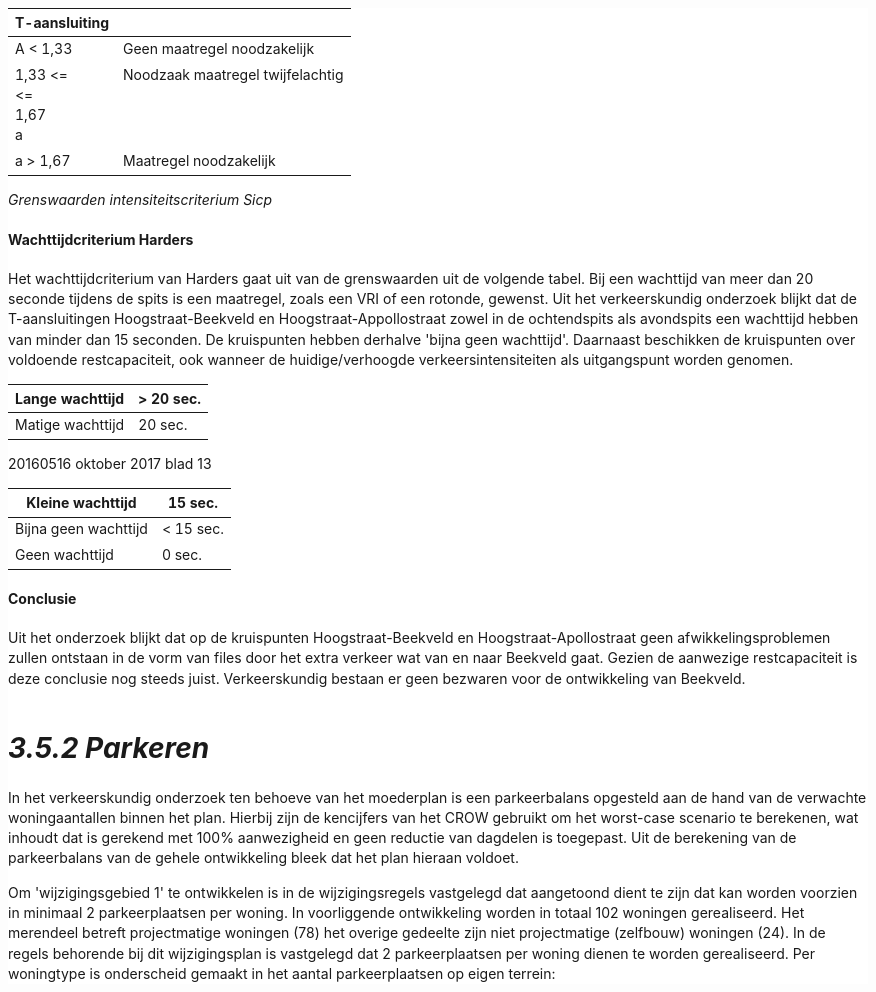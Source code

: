 | T-aansluiting              |                                  |
|----------------------------|----------------------------------|
| A < 1,33                   | Geen maatregel noodzakelijk      |
| 1,33 <=<br><=<br>1,67<br>a | Noodzaak maatregel twijfelachtig |
| a > 1,67                   | Maatregel noodzakelijk           |

*Grenswaarden intensiteitscriterium Sicp*

#### Wachttijdcriterium Harders

Het wachttijdcriterium van Harders gaat uit van de grenswaarden uit de volgende tabel. Bij een wachttijd van meer dan 20 seconde tijdens de spits is een maatregel, zoals een VRI of een rotonde, gewenst. Uit het verkeerskundig onderzoek blijkt dat de T-aansluitingen Hoogstraat-Beekveld en Hoogstraat-Appollostraat zowel in de ochtendspits als avondspits een wachttijd hebben van minder dan 15 seconden. De kruispunten hebben derhalve 'bijna geen wachttijd'. Daarnaast beschikken de kruispunten over voldoende restcapaciteit, ook wanneer de huidige/verhoogde verkeersintensiteiten als uitgangspunt worden genomen.

| Lange wachttijd  | > 20 sec. |
|------------------|-----------|
| Matige wachttijd | 20 sec.   |

20160516 oktober 2017 blad 13

| Kleine wachttijd     | 15 sec.   |
|----------------------|-----------|
| Bijna geen wachttijd | < 15 sec. |
| Geen wachttijd       | 0 sec.    |

#### Conclusie

Uit het onderzoek blijkt dat op de kruispunten Hoogstraat-Beekveld en Hoogstraat-Apollostraat geen afwikkelingsproblemen zullen ontstaan in de vorm van files door het extra verkeer wat van en naar Beekveld gaat. Gezien de aanwezige restcapaciteit is deze conclusie nog steeds juist. Verkeerskundig bestaan er geen bezwaren voor de ontwikkeling van Beekveld.

# *3.5.2 Parkeren*

In het verkeerskundig onderzoek ten behoeve van het moederplan is een parkeerbalans opgesteld aan de hand van de verwachte woningaantallen binnen het plan. Hierbij zijn de kencijfers van het CROW gebruikt om het worst-case scenario te berekenen, wat inhoudt dat is gerekend met 100% aanwezigheid en geen reductie van dagdelen is toegepast. Uit de berekening van de parkeerbalans van de gehele ontwikkeling bleek dat het plan hieraan voldoet.

Om 'wijzigingsgebied 1' te ontwikkelen is in de wijzigingsregels vastgelegd dat aangetoond dient te zijn dat kan worden voorzien in minimaal 2 parkeerplaatsen per woning. In voorliggende ontwikkeling worden in totaal 102 woningen gerealiseerd. Het merendeel betreft projectmatige woningen (78) het overige gedeelte zijn niet projectmatige (zelfbouw) woningen (24). In de regels behorende bij dit wijzigingsplan is vastgelegd dat 2 parkeerplaatsen per woning dienen te worden gerealiseerd. Per woningtype is onderscheid gemaakt in het aantal parkeerplaatsen op eigen terrein:
